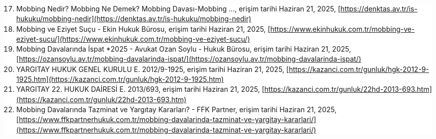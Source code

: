 17. Mobbing Nedir? Mobbing Ne Demek? Mobbing Davası-Mobbing ..., erişim tarihi Haziran 21, 2025, [https://denktas.av.tr/is-hukuku/mobbing-nedir](https://denktas.av.tr/is-hukuku/mobbing-nedir)  
18. Mobbing ve Eziyet Suçu \- Ekin Hukuk Bürosu, erişim tarihi Haziran 21, 2025, [https://www.ekinhukuk.com.tr/mobbing-ve-eziyet-sucu/](https://www.ekinhukuk.com.tr/mobbing-ve-eziyet-sucu/)  
19. Mobbing Davalarında İspat \*2025 \- Avukat Ozan Soylu \- Hukuk Bürosu, erişim tarihi Haziran 21, 2025, [https://ozansoylu.av.tr/mobbing-davalarinda-ispat/](https://ozansoylu.av.tr/mobbing-davalarinda-ispat/)  
20. YARGITAY HUKUK GENEL KURULU E. 2012/9-1925, erişim tarihi Haziran 21, 2025, [https://kazanci.com.tr/gunluk/hgk-2012-9-1925.htm](https://kazanci.com.tr/gunluk/hgk-2012-9-1925.htm)  
21. YARGITAY 22\. HUKUK DAİRESİ E. 2013/693, erişim tarihi Haziran 21, 2025, [https://kazanci.com.tr/gunluk/22hd-2013-693.htm](https://kazanci.com.tr/gunluk/22hd-2013-693.htm)  
22. Mobbing Davalarında Tazminat ve Yargıtay Kararları? \- FFK Partner, erişim tarihi Haziran 21, 2025, [https://www.ffkpartnerhukuk.com.tr/mobbing-davalarinda-tazminat-ve-yargitay-kararlari/](https://www.ffkpartnerhukuk.com.tr/mobbing-davalarinda-tazminat-ve-yargitay-kararlari/)


